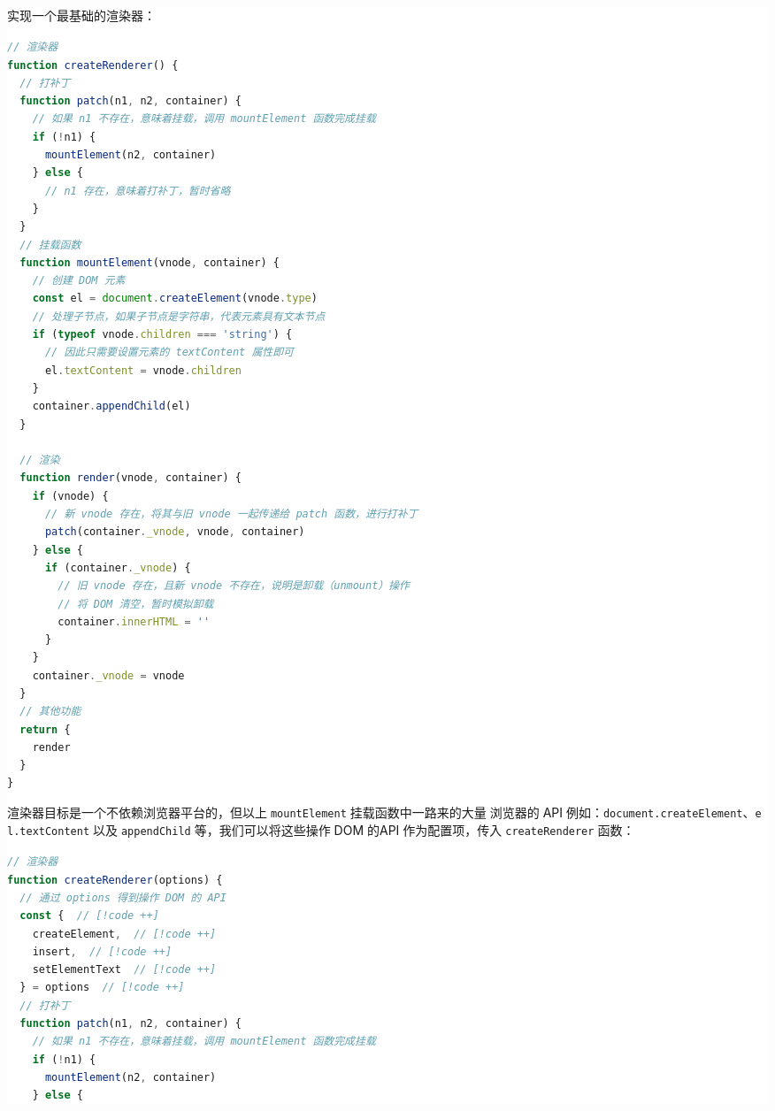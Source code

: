 实现一个最基础的渲染器：

```javascript
// 渲染器
function createRenderer() {
  // 打补丁
  function patch(n1, n2, container) {
    // 如果 n1 不存在，意味着挂载，调用 mountElement 函数完成挂载
    if (!n1) {
      mountElement(n2, container)
    } else {
      // n1 存在，意味着打补丁，暂时省略
    }
  }
  // 挂载函数
  function mountElement(vnode, container) {
    // 创建 DOM 元素
    const el = document.createElement(vnode.type)
    // 处理子节点，如果子节点是字符串，代表元素具有文本节点
    if (typeof vnode.children === 'string') {
      // 因此只需要设置元素的 textContent 属性即可
      el.textContent = vnode.children
    }
    container.appendChild(el)
  }

  // 渲染
  function render(vnode, container) {
    if (vnode) {
      // 新 vnode 存在，将其与旧 vnode 一起传递给 patch 函数，进行打补丁
      patch(container._vnode, vnode, container)
    } else {
      if (container._vnode) {
        // 旧 vnode 存在，且新 vnode 不存在，说明是卸载（unmount）操作
        // 将 DOM 清空，暂时模拟卸载
        container.innerHTML = ''
      }
    }
    container._vnode = vnode
  }
  // 其他功能
  return {
    render
  }
}
```

渲染器目标是一个不依赖浏览器平台的，但以上 `mountElement` 挂载函数中一路来的大量 浏览器的 API 例如：`document.createElement`、`el.textContent` 以及 `appendChild` 等，我们可以将这些操作 DOM 的API 作为配置项，传入 `createRenderer` 函数：

```javascript
// 渲染器
function createRenderer(options) {
  // 通过 options 得到操作 DOM 的 API
  const {  // [!code ++]
    createElement,  // [!code ++]
    insert,  // [!code ++]
    setElementText  // [!code ++]
  } = options  // [!code ++]
  // 打补丁
  function patch(n1, n2, container) {
    // 如果 n1 不存在，意味着挂载，调用 mountElement 函数完成挂载
    if (!n1) {
      mountElement(n2, container)
    } else {
```